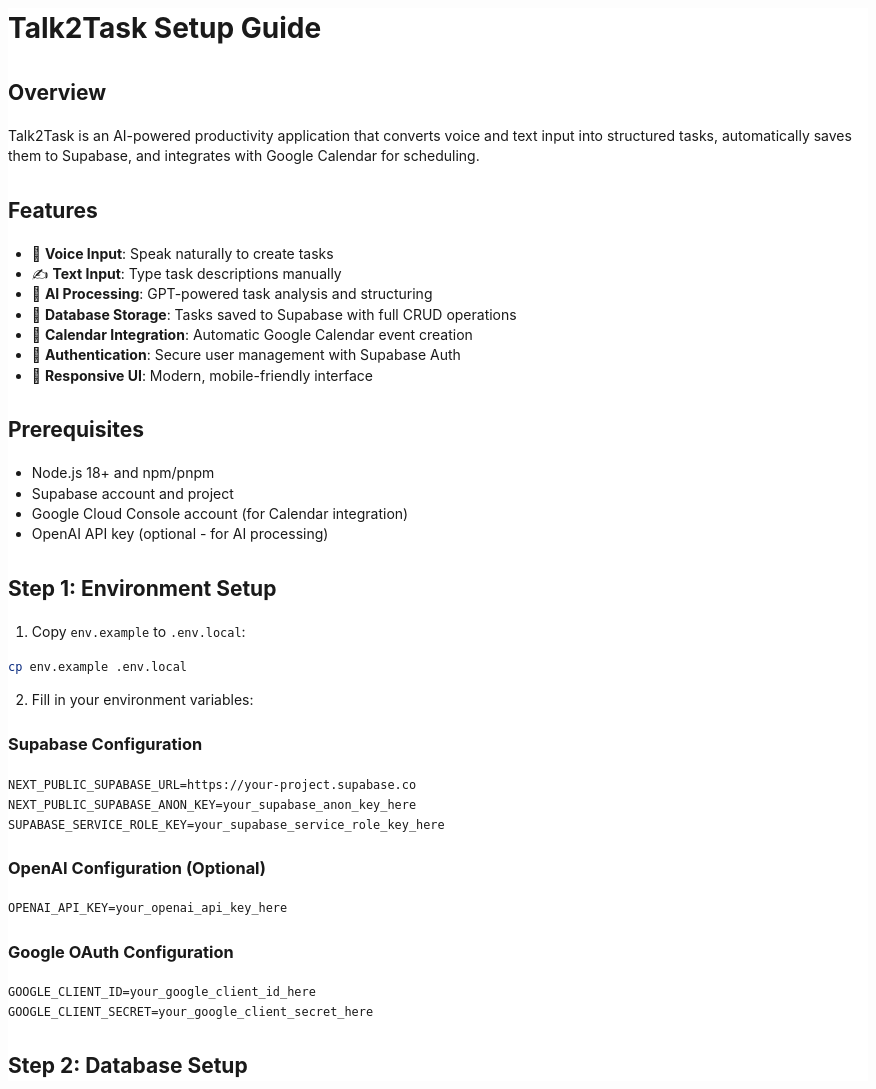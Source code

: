 # Talk2Task Setup Guide

## Overview
Talk2Task is an AI-powered productivity application that converts voice and text input into structured tasks, automatically saves them to Supabase, and integrates with Google Calendar for scheduling.

## Features
- 🎤 **Voice Input**: Speak naturally to create tasks
- ✍️ **Text Input**: Type task descriptions manually
- 🤖 **AI Processing**: GPT-powered task analysis and structuring
- 💾 **Database Storage**: Tasks saved to Supabase with full CRUD operations
- 📅 **Calendar Integration**: Automatic Google Calendar event creation
- 🔐 **Authentication**: Secure user management with Supabase Auth
- 📱 **Responsive UI**: Modern, mobile-friendly interface

## Prerequisites
- Node.js 18+ and npm/pnpm
- Supabase account and project
- Google Cloud Console account (for Calendar integration)
- OpenAI API key (optional - for AI processing)

## Step 1: Environment Setup

1. Copy `env.example` to `.env.local`:
```bash
cp env.example .env.local
```

2. Fill in your environment variables:

### Supabase Configuration
```env
NEXT_PUBLIC_SUPABASE_URL=https://your-project.supabase.co
NEXT_PUBLIC_SUPABASE_ANON_KEY=your_supabase_anon_key_here
SUPABASE_SERVICE_ROLE_KEY=your_supabase_service_role_key_here
```

### OpenAI Configuration (Optional)
```env
OPENAI_API_KEY=your_openai_api_key_here
```

### Google OAuth Configuration
```env
GOOGLE_CLIENT_ID=your_google_client_id_here
GOOGLE_CLIENT_SECRET=your_google_client_secret_here
```

## Step 2: Database Setup
